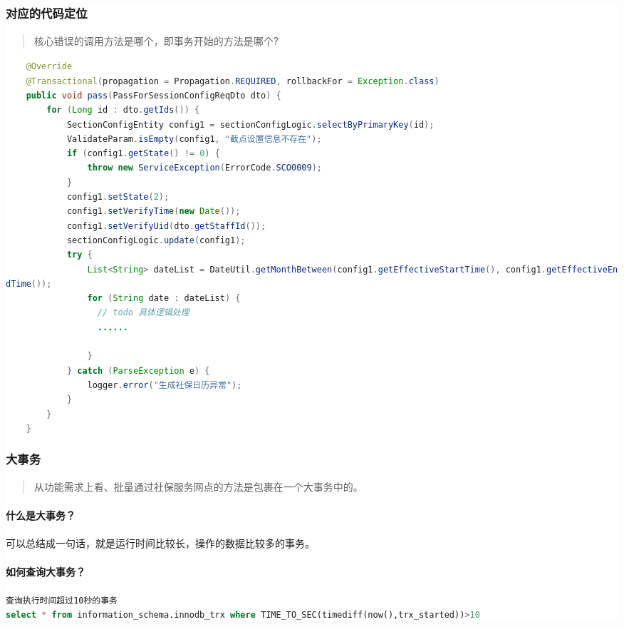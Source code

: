 

### 对应的代码定位

> 核心错误的调用方法是哪个，即事务开始的方法是哪个?

```java
    @Override
    @Transactional(propagation = Propagation.REQUIRED, rollbackFor = Exception.class)
    public void pass(PassForSessionConfigReqDto dto) {
        for (Long id : dto.getIds()) {
            SectionConfigEntity config1 = sectionConfigLogic.selectByPrimaryKey(id);
            ValidateParam.isEmpty(config1, "截点设置信息不存在");
            if (config1.getState() != 0) {
                throw new ServiceException(ErrorCode.SCO0009);
            }
            config1.setState(2);
            config1.setVerifyTime(new Date());
            config1.setVerifyUid(dto.getStaffId());
            sectionConfigLogic.update(config1);
            try {
                List<String> dateList = DateUtil.getMonthBetween(config1.getEffectiveStartTime(), config1.getEffectiveEndTime());
                for (String date : dateList) {
                  // todo 具体逻辑处理
                  ......

                }
            } catch (ParseException e) {
                logger.error("生成社保日历异常");
            }
        }
    }
```



### 大事务

> 从功能需求上看、批量通过社保服务网点的方法是包裹在一个大事务中的。



#### 什么是大事务？

可以总结成一句话，就是运行时间比较长，操作的数据比较多的事务。



#### 如何查询大事务？

```sql
查询执行时间超过10秒的事务
select * from information_schema.innodb_trx where TIME_TO_SEC(timediff(now(),trx_started))>10
```


